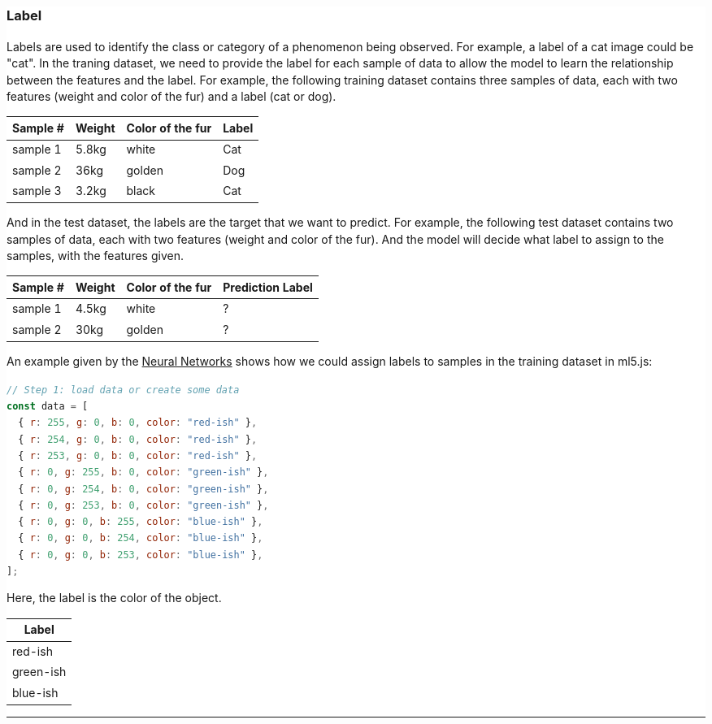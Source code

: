 
### Label

Labels are used to identify the class or category of a phenomenon being observed. For example, a label of a cat image could be "cat". In the traning dataset, we need to provide the label for each sample of data to allow the model to learn the relationship between the features and the label. For example, the following training dataset contains three samples of data, each with two features (weight and color of the fur) and a label (cat or dog).

| Sample # | Weight | Color of the fur | Label |
| -------- | ------ | ---------------- | ----- |
| sample 1 | 5.8kg  | white            | Cat   |
| sample 2 | 36kg   | golden           | Dog   |
| sample 3 | 3.2kg  | black            | Cat   |

And in the test dataset, the labels are the target that we want to predict. For example, the following test dataset contains two samples of data, each with two features (weight and color of the fur). And the model will decide what label to assign to the samples, with the features given.

| Sample # | Weight | Color of the fur | Prediction Label |
| -------- | ------ | ---------------- | ---------------- |
| sample 1 | 4.5kg  | white            | ?                |
| sample 2 | 30kg   | golden           | ?                |

An example given by the [Neural Networks](/reference/neural-network) shows how we could assign labels to samples in the training dataset in ml5.js:

```js
// Step 1: load data or create some data
const data = [
  { r: 255, g: 0, b: 0, color: "red-ish" },
  { r: 254, g: 0, b: 0, color: "red-ish" },
  { r: 253, g: 0, b: 0, color: "red-ish" },
  { r: 0, g: 255, b: 0, color: "green-ish" },
  { r: 0, g: 254, b: 0, color: "green-ish" },
  { r: 0, g: 253, b: 0, color: "green-ish" },
  { r: 0, g: 0, b: 255, color: "blue-ish" },
  { r: 0, g: 0, b: 254, color: "blue-ish" },
  { r: 0, g: 0, b: 253, color: "blue-ish" },
];
```

Here, the label is the color of the object.

| Label     |
| --------- |
| red-ish   |
| green-ish |
| blue-ish  |

---